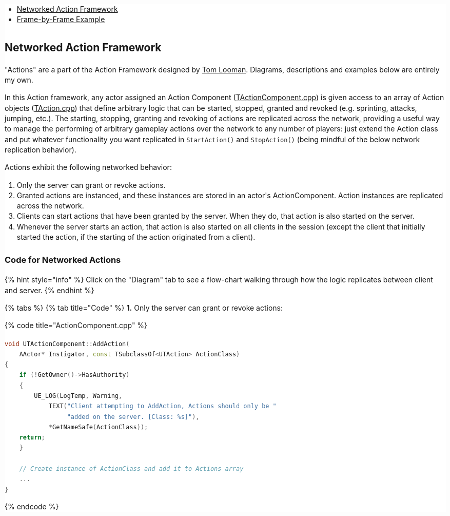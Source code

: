 * [Networked Action Framework](networked-multiplayer.md#networked-action-framework)
* [Frame-by-Frame Example](networked-multiplayer.md#frame-by-frame-example)

## Networked Action Framework

"Actions" are a part of the Action Framework designed by [Tom Looman](https://github.com/tomlooman/ActionRoguelike). Diagrams, descriptions and examples below are entirely my own.

In this Action framework, any actor assigned an Action Component ([TActionComponent.cpp](https://github.com/Juwce/ActionRoguelike/blob/main/Source/ActionRoguelike/Private/TActionComponent.cpp)) is given access to an array of Action objects ([TAction.cpp](https://github.com/Juwce/ActionRoguelike/blob/main/Source/ActionRoguelike/Private/TAction.cpp)) that define arbitrary logic that can be started, stopped, granted and revoked (e.g. sprinting, attacks, jumping, etc.). The starting, stopping, granting and revoking of actions are replicated across the network, providing a useful way to manage the performing of arbitrary gameplay actions over the network to any number of players: just extend the Action class and put whatever functionality you want replicated in `StartAction()` and `StopAction()` (being mindful of the below network replication behavior).

Actions exhibit the following networked behavior:

1. Only the server can grant or revoke actions.
2. Granted actions are instanced, and these instances are stored in an actor's ActionComponent. Action instances are replicated across the network.
3. Clients can start actions that have been granted by the server. When they do, that action is also started on the server.
4. Whenever the server starts an action, that action is also started on all clients in the session (except the client that initially started the action, if the starting of the action originated from a client).

### Code for Networked Actions

{% hint style="info" %}
Click on the "Diagram" tab to see a flow-chart walking through how the logic replicates between client and server.
{% endhint %}

{% tabs %}
{% tab title="Code" %}
**1.** Only the server can grant or revoke actions:

{% code title="ActionComponent.cpp" %}
```cpp
void UTActionComponent::AddAction(
    AActor* Instigator, const TSubclassOf<UTAction> ActionClass)
{
    if (!GetOwner()->HasAuthority)
    {
        UE_LOG(LogTemp, Warning,
            TEXT("Client attempting to AddAction, Actions should only be "
                 "added on the server. [Class: %s]"),
            *GetNameSafe(ActionClass));
	return;
    }
 
    // Create instance of ActionClass and add it to Actions array
    ...   
}
```
{% endcode %}
